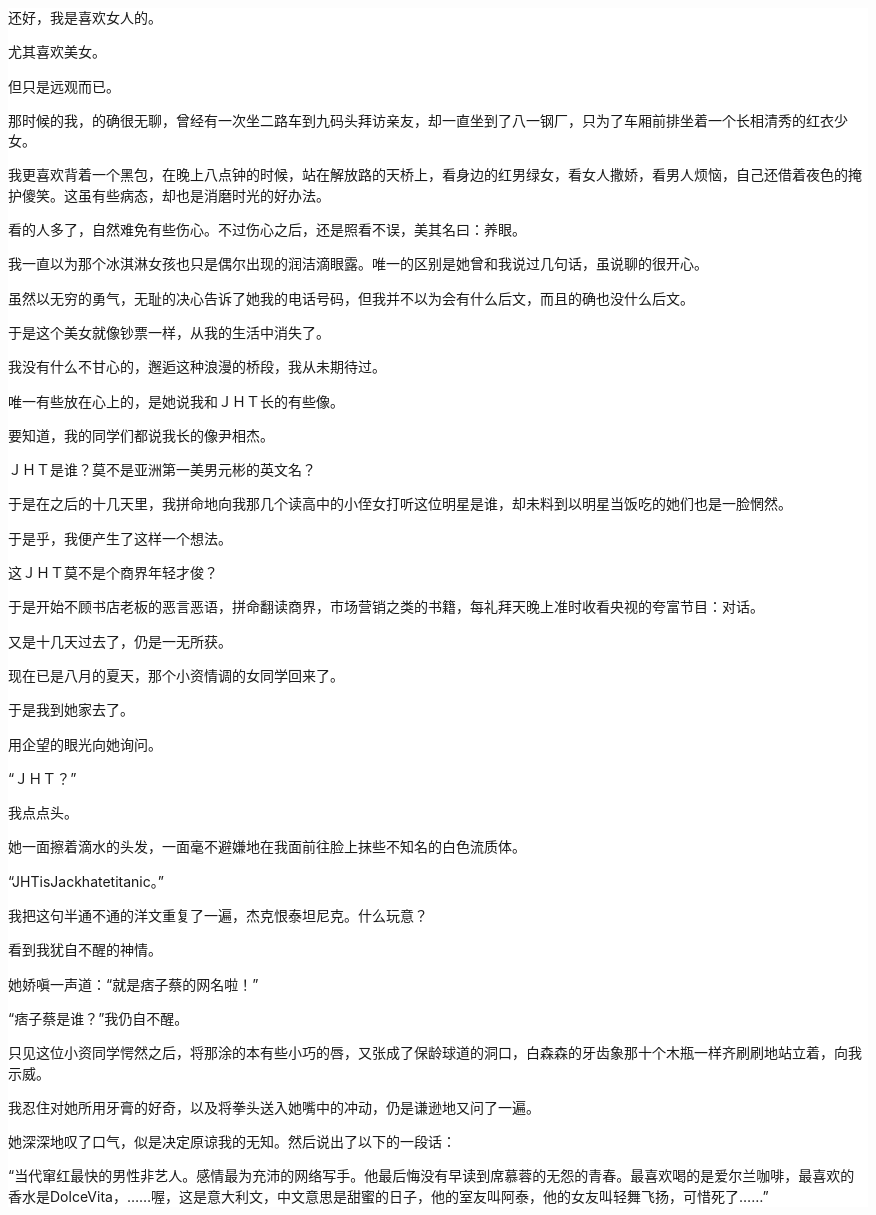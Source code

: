 还好，我是喜欢女人的。

尤其喜欢美女。

但只是远观而已。

那时候的我，的确很无聊，曾经有一次坐二路车到九码头拜访亲友，却一直坐到了八一钢厂，只为了车厢前排坐着一个长相清秀的红衣少女。

我更喜欢背着一个黑包，在晚上八点钟的时候，站在解放路的天桥上，看身边的红男绿女，看女人撒娇，看男人烦恼，自己还借着夜色的掩护傻笑。这虽有些病态，却也是消磨时光的好办法。

看的人多了，自然难免有些伤心。不过伤心之后，还是照看不误，美其名曰：养眼。

我一直以为那个冰淇淋女孩也只是偶尔出现的润洁滴眼露。唯一的区别是她曾和我说过几句话，虽说聊的很开心。

虽然以无穷的勇气，无耻的决心告诉了她我的电话号码，但我并不以为会有什么后文，而且的确也没什么后文。

于是这个美女就像钞票一样，从我的生活中消失了。

我没有什么不甘心的，邂逅这种浪漫的桥段，我从未期待过。

唯一有些放在心上的，是她说我和ＪＨＴ长的有些像。

要知道，我的同学们都说我长的像尹相杰。

ＪＨＴ是谁？莫不是亚洲第一美男元彬的英文名？

于是在之后的十几天里，我拼命地向我那几个读高中的小侄女打听这位明星是谁，却未料到以明星当饭吃的她们也是一脸惘然。

于是乎，我便产生了这样一个想法。

这ＪＨＴ莫不是个商界年轻才俊？

于是开始不顾书店老板的恶言恶语，拼命翻读商界，市场营销之类的书籍，每礼拜天晚上准时收看央视的夸富节目：对话。

又是十几天过去了，仍是一无所获。

现在已是八月的夏天，那个小资情调的女同学回来了。

于是我到她家去了。

用企望的眼光向她询问。

“ＪＨＴ？”

我点点头。

她一面擦着滴水的头发，一面毫不避嫌地在我面前往脸上抹些不知名的白色流质体。

“JHTisJackhatetitanic。”

我把这句半通不通的洋文重复了一遍，杰克恨泰坦尼克。什么玩意？

看到我犹自不醒的神情。

她娇嗔一声道：“就是痞子蔡的网名啦！”

“痞子蔡是谁？”我仍自不醒。

只见这位小资同学愕然之后，将那涂的本有些小巧的唇，又张成了保龄球道的洞口，白森森的牙齿象那十个木瓶一样齐刷刷地站立着，向我示威。

我忍住对她所用牙膏的好奇，以及将拳头送入她嘴中的冲动，仍是谦逊地又问了一遍。

她深深地叹了口气，似是决定原谅我的无知。然后说出了以下的一段话：

“当代窜红最快的男性非艺人。感情最为充沛的网络写手。他最后悔没有早读到席慕蓉的无怨的青春。最喜欢喝的是爱尔兰咖啡，最喜欢的香水是DolceVita，……喔，这是意大利文，中文意思是甜蜜的日子，他的室友叫阿泰，他的女友叫轻舞飞扬，可惜死了……”
